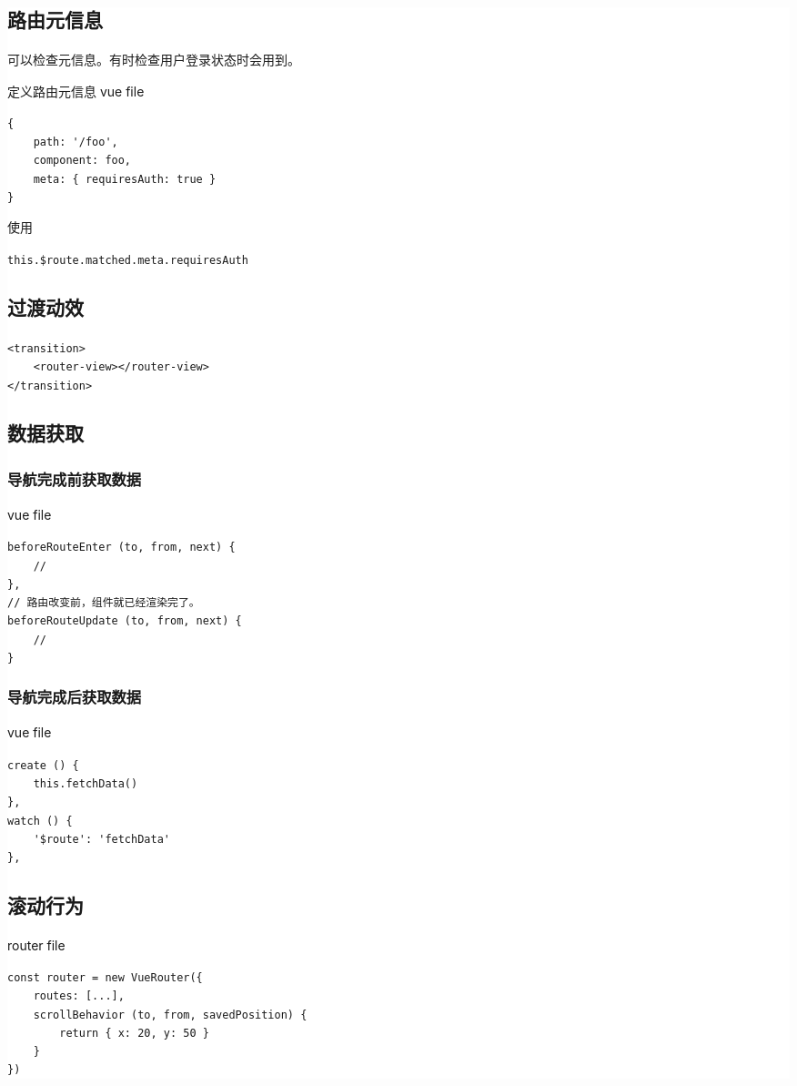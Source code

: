 ## 路由元信息

可以检查元信息。有时检查用户登录状态时会用到。  

定义路由元信息 vue file  

    {
        path: '/foo',
        component: foo,
        meta: { requiresAuth: true }
    }

使用  

    this.$route.matched.meta.requiresAuth

## 过渡动效

    <transition>
        <router-view></router-view>
    </transition>

## 数据获取  

### 导航完成前获取数据

vue file  

    beforeRouteEnter (to, from, next) {
        //
    },
    // 路由改变前，组件就已经渲染完了。
    beforeRouteUpdate (to, from, next) {
        //
    }

### 导航完成后获取数据

vue file  

    create () {
        this.fetchData()
    },
    watch () {
        '$route': 'fetchData'
    },

## 滚动行为

router file  

    const router = new VueRouter({
        routes: [...],
        scrollBehavior (to, from, savedPosition) {
            return { x: 20, y: 50 }
        }
    })
